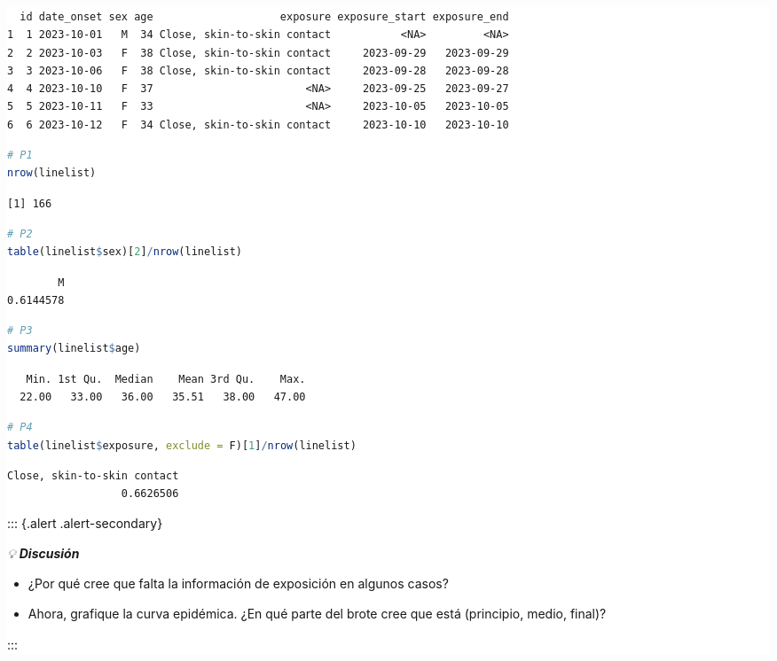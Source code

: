 ```{.output}
  id date_onset sex age                    exposure exposure_start exposure_end
1  1 2023-10-01   M  34 Close, skin-to-skin contact           <NA>         <NA>
2  2 2023-10-03   F  38 Close, skin-to-skin contact     2023-09-29   2023-09-29
3  3 2023-10-06   F  38 Close, skin-to-skin contact     2023-09-28   2023-09-28
4  4 2023-10-10   F  37                        <NA>     2023-09-25   2023-09-27
5  5 2023-10-11   F  33                        <NA>     2023-10-05   2023-10-05
6  6 2023-10-12   F  34 Close, skin-to-skin contact     2023-10-10   2023-10-10
```

```r
# P1
nrow(linelist)
```

```{.output}
[1] 166
```

```r
# P2
table(linelist$sex)[2]/nrow(linelist)
```

```{.output}
        M 
0.6144578 
```

```r
# P3
summary(linelist$age)
```

```{.output}
   Min. 1st Qu.  Median    Mean 3rd Qu.    Max. 
  22.00   33.00   36.00   35.51   38.00   47.00 
```

```r
# P4
table(linelist$exposure, exclude = F)[1]/nrow(linelist)
```

```{.output}
Close, skin-to-skin contact 
                  0.6626506 
```

::: {.alert .alert-secondary}
   
 *💡 **Discusión***    
                     
- ¿Por qué cree que falta la información de exposición en algunos casos?       
                     
- Ahora, grafique la curva epidémica. ¿En qué parte del brote cree que está (principio, medio, final)? 

:::

